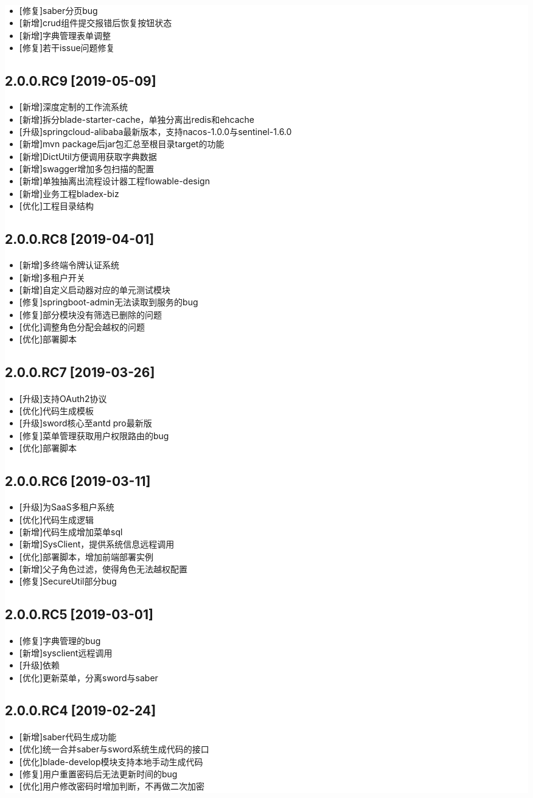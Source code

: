 - [修复]saber分页bug
- [新增]crud组件提交报错后恢复按钮状态
- [新增]字典管理表单调整
- [修复]若干issue问题修复

## 2.0.0.RC9 [2019-05-09]
- [新增]深度定制的工作流系统
- [新增]拆分blade-starter-cache，单独分离出redis和ehcache
- [升级]springcloud-alibaba最新版本，支持nacos-1.0.0与sentinel-1.6.0
- [新增]mvn package后jar包汇总至根目录target的功能
- [新增]DictUtil方便调用获取字典数据
- [新增]swagger增加多包扫描的配置
- [新增]单独抽离出流程设计器工程flowable-design
- [新增]业务工程bladex-biz
- [优化]工程目录结构

## 2.0.0.RC8 [2019-04-01]
- [新增]多终端令牌认证系统
- [新增]多租户开关
- [新增]自定义启动器对应的单元测试模块
- [修复]springboot-admin无法读取到服务的bug
- [修复]部分模块没有筛选已删除的问题
- [优化]调整角色分配会越权的问题
- [优化]部署脚本

## 2.0.0.RC7 [2019-03-26]
- [升级]支持OAuth2协议
- [优化]代码生成模板
- [升级]sword核心至antd pro最新版
- [修复]菜单管理获取用户权限路由的bug
- [优化]部署脚本


## 2.0.0.RC6 [2019-03-11]
- [升级]为SaaS多租户系统
- [优化]代码生成逻辑
- [新增]代码生成增加菜单sql
- [新增]SysClient，提供系统信息远程调用
- [优化]部署脚本，增加前端部署实例
- [新增]父子角色过滤，使得角色无法越权配置
- [修复]SecureUtil部分bug

## 2.0.0.RC5 [2019-03-01]
- [修复]字典管理的bug
- [新增]sysclient远程调用
- [升级]依赖
- [优化]更新菜单，分离sword与saber

## 2.0.0.RC4 [2019-02-24]
- [新增]saber代码生成功能
- [优化]统一合并saber与sword系统生成代码的接口
- [优化]blade-develop模块支持本地手动生成代码
- [修复]用户重置密码后无法更新时间的bug
- [优化]用户修改密码时增加判断，不再做二次加密
